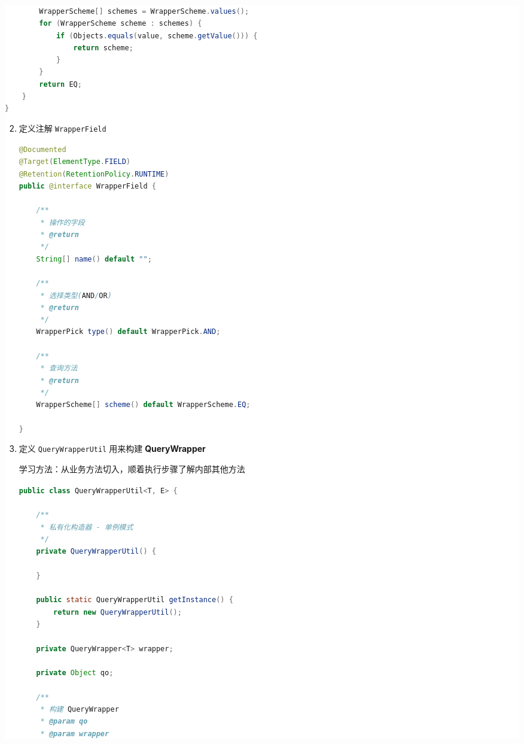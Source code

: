    ```java
           WrapperScheme[] schemes = WrapperScheme.values();
           for (WrapperScheme scheme : schemes) {
               if (Objects.equals(value, scheme.getValue())) {
                   return scheme;
               }
           }
           return EQ;
       }
   }
   ```

2. 定义注解 `WrapperField` 

   ```java
   @Documented
   @Target(ElementType.FIELD)
   @Retention(RetentionPolicy.RUNTIME)
   public @interface WrapperField {
   
       /**
        * 操作的字段
        * @return
        */
       String[] name() default "";
   
       /**
        * 选择类型(AND/OR)
        * @return
        */
       WrapperPick type() default WrapperPick.AND;
   
       /**
        * 查询方法
        * @return
        */
       WrapperScheme[] scheme() default WrapperScheme.EQ;
   
   }
   ```

3. 定义 `QueryWrapperUtil` 用来构建 **QueryWrapper**

   学习方法：从业务方法切入，顺着执行步骤了解内部其他方法

   ```java
   public class QueryWrapperUtil<T, E> {
   
       /**
        * 私有化构造器 - 单例模式
        */
       private QueryWrapperUtil() {
   
       }
   
       public static QueryWrapperUtil getInstance() {
           return new QueryWrapperUtil();
       }
   
       private QueryWrapper<T> wrapper;
   
       private Object qo;
   
       /**
        * 构建 QueryWrapper
        * @param qo
        * @param wrapper
   ```